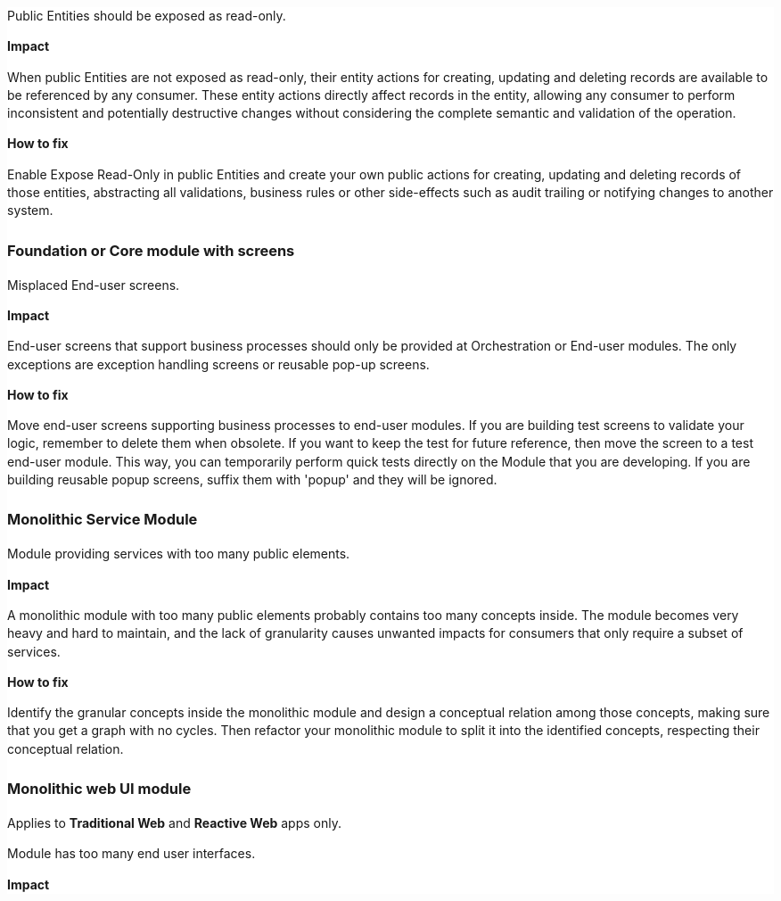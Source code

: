 Public Entities should be exposed as read-only.

**Impact**  

When public Entities are not exposed as read-only, their entity actions for creating, updating and deleting records are available to be referenced by any consumer. These entity actions directly affect records in the entity, allowing any consumer to perform inconsistent and potentially destructive changes without considering the complete semantic and validation of the operation.

**How to fix**  

Enable Expose Read-Only in public Entities and create your own public actions for creating, updating and deleting records of those entities, abstracting all validations, business rules or other side-effects such as audit trailing or notifying changes to another system.

### Foundation or Core module with screens

Misplaced End-user screens.

**Impact**  

End-user screens that support business processes should only be provided at Orchestration or End-user modules. The only exceptions are exception handling screens or reusable pop-up screens.

**How to fix**  

Move end-user screens supporting business processes to end-user modules. If you are building test screens to validate your logic, remember to delete them when obsolete. If you want to keep the test for future reference, then move the screen to a test end-user module. This way, you can temporarily perform quick tests directly on the Module that you are developing. If you are building reusable popup screens, suffix them with 'popup' and they will be ignored.

### Monolithic Service Module

Module providing services with too many public elements.

**Impact**  

A monolithic module with too many public elements probably contains too many concepts inside. The module becomes very heavy and hard to maintain, and the lack of granularity causes unwanted impacts for consumers that only require a subset of services.

**How to fix**  

Identify the granular concepts inside the monolithic module and design a conceptual relation among those concepts, making sure that you get a graph with no cycles. Then refactor your monolithic module to split it into the identified concepts, respecting their conceptual relation.

### Monolithic web UI module

<div class="info" markdown="1">

Applies to **Traditional Web** and **Reactive Web** apps only.

</div>

Module has too many end user interfaces.

**Impact**  
